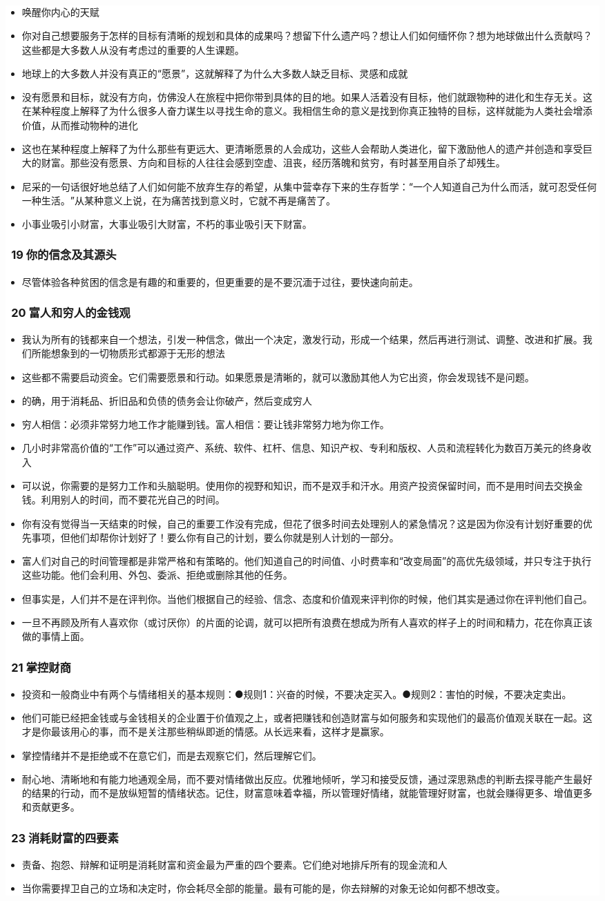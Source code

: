 - 唤醒你内心的天赋  
    
- 你对自己想要服务于怎样的目标有清晰的规划和具体的成果吗？想留下什么遗产吗？想让人们如何缅怀你？想为地球做出什么贡献吗？这些都是大多数人从没有考虑过的重要的人生课题。  
    
- 地球上的大多数人并没有真正的“愿景”​，这就解释了为什么大多数人缺乏目标、灵感和成就  
    
- 没有愿景和目标，就没有方向，仿佛没人在旅程中把你带到具体的目的地。如果人活着没有目标，他们就跟物种的进化和生存无关。这在某种程度上解释了为什么很多人奋力谋生以寻找生命的意义。我相信生命的意义是找到你真正独特的目标，这样就能为人类社会增添价值，从而推动物种的进化  
    
- 这也在某种程度上解释了为什么那些有更远大、更清晰愿景的人会成功，这些人会帮助人类进化，留下激励他人的遗产并创造和享受巨大的财富。那些没有愿景、方向和目标的人往往会感到空虚、沮丧，经历落魄和贫穷，有时甚至用自杀了却残生。  
    
- 尼采的一句话很好地总结了人们如何能不放弃生存的希望，从集中营幸存下来的生存哲学：​“一个人知道自己为什么而活，就可忍受任何一种生活。​”从某种意义上说，在为痛苦找到意义时，它就不再是痛苦了。  
    
- 小事业吸引小财富，大事业吸引大财富，不朽的事业吸引天下财富。  
    

###  **19 你的信念及其源头**

- 尽管体验各种贫困的信念是有趣的和重要的，但更重要的是不要沉湎于过往，要快速向前走。  
    
###  **20 富人和穷人的金钱观**

- 我认为所有的钱都来自一个想法，引发一种信念，做出一个决定，激发行动，形成一个结果，然后再进行测试、调整、改进和扩展。我们所能想象到的一切物质形式都源于无形的想法  
    
- 这些都不需要启动资金。它们需要愿景和行动。如果愿景是清晰的，就可以激励其他人为它出资，你会发现钱不是问题。  
    
- 的确，用于消耗品、折旧品和负债的债务会让你破产，然后变成穷人  
    
- 穷人相信：必须非常努力地工作才能赚到钱。富人相信：要让钱非常努力地为你工作。  
    
- 几小时非常高价值的“工作”可以通过资产、系统、软件、杠杆、信息、知识产权、专利和版权、人员和流程转化为数百万美元的终身收入  
    
- 可以说，你需要的是努力工作和头脑聪明。使用你的视野和知识，而不是双手和汗水。用资产投资保留时间，而不是用时间去交换金钱。利用别人的时间，而不要花光自己的时间。  
    
- 你有没有觉得当一天结束的时候，自己的重要工作没有完成，但花了很多时间去处理别人的紧急情况？这是因为你没有计划好重要的优先事项，但他们却帮你计划好了！要么你有自己的计划，要么你就是别人计划的一部分。  
    
- 富人们对自己的时间管理都是非常严格和有策略的。他们知道自己的时间值、小时费率和“改变局面”的高优先级领域，并只专注于执行这些功能。他们会利用、外包、委派、拒绝或删除其他的任务。  
    
- 但事实是，人们并不是在评判你。当他们根据自己的经验、信念、态度和价值观来评判你的时候，他们其实是通过你在评判他们自己。  
    
- 一旦不再顾及所有人喜欢你（或讨厌你）的片面的论调，就可以把所有浪费在想成为所有人喜欢的样子上的时间和精力，花在你真正该做的事情上面。  
    
###  **21 掌控财商**

- 投资和一般商业中有两个与情绪相关的基本规则：●规则1：兴奋的时候，不要决定买入。●规则2：害怕的时候，不要决定卖出。  
    
- 他们可能已经把金钱或与金钱相关的企业置于价值观之上，或者把赚钱和创造财富与如何服务和实现他们的最高价值观关联在一起。这才是你最该用心的事，而不是关注那些稍纵即逝的情感。从长远来看，这样才是赢家。  
    
- 掌控情绪并不是拒绝或不在意它们，而是去观察它们，然后理解它们。  
    
- 耐心地、清晰地和有能力地通观全局，而不要对情绪做出反应。优雅地倾听，学习和接受反馈，通过深思熟虑的判断去探寻能产生最好的结果的行动，而不是放纵短暂的情绪状态。记住，财富意味着幸福，所以管理好情绪，就能管理好财富，也就会赚得更多、增值更多和贡献更多。  
    
###  **23 消耗财富的四要素**

- 责备、抱怨、辩解和证明是消耗财富和资金最为严重的四个要素。它们绝对地排斥所有的现金流和人  
    
- 当你需要捍卫自己的立场和决定时，你会耗尽全部的能量。最有可能的是，你去辩解的对象无论如何都不想改变。  
    